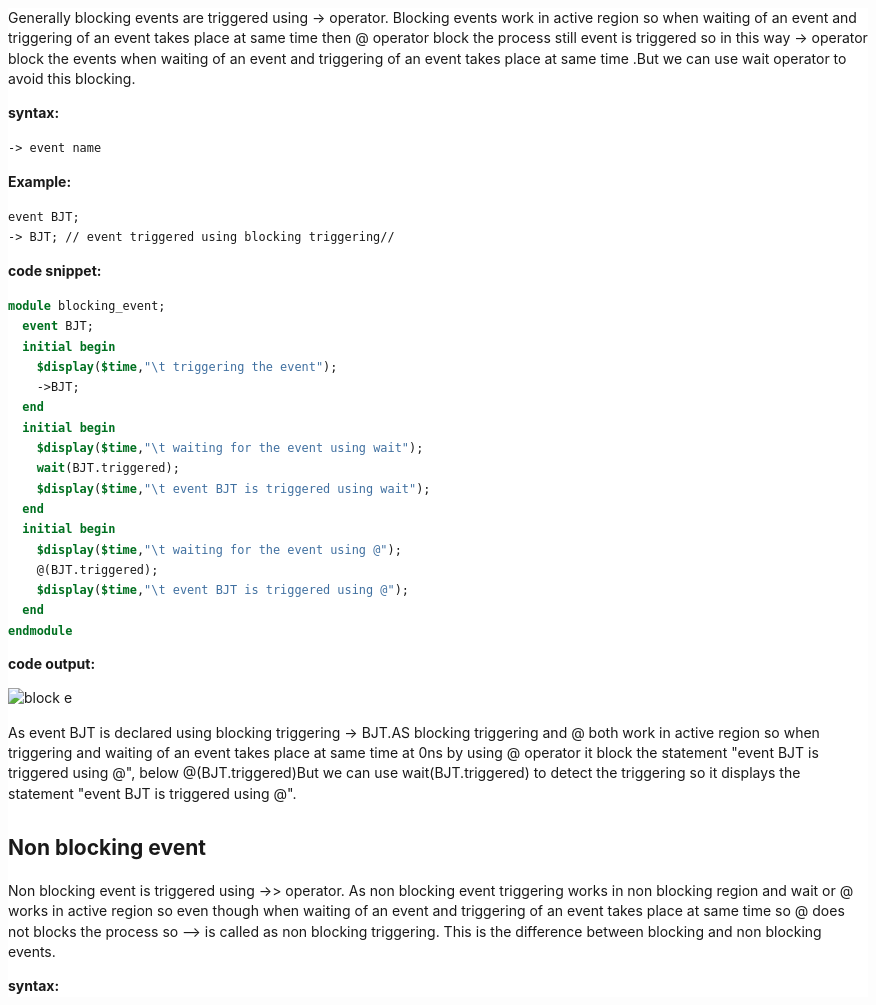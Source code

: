 Generally blocking events are triggered using -> operator. Blocking events work in active region so when waiting of an event and triggering of an event takes place at same time then @ operator block the process still event is triggered so in this way -> operator block the events when waiting of an event and triggering of an event takes place at same time .But we can use wait operator to avoid this blocking.  

**syntax:**  

`-> event name`  

**Example:**   
```
event BJT;  
-> BJT; // event triggered using blocking triggering// 
```
 
**code snippet:**  
```systemverilog 
module blocking_event;
  event BJT;
  initial begin 
    $display($time,"\t triggering the event");
    ->BJT;
  end 
  initial begin
    $display($time,"\t waiting for the event using wait");
    wait(BJT.triggered);
    $display($time,"\t event BJT is triggered using wait");
  end
  initial begin
    $display($time,"\t waiting for the event using @");
    @(BJT.triggered);
    $display($time,"\t event BJT is triggered using @");
  end
endmodule  
```

**code output:**  
 
<img width="493" alt="block e" src="https://user-images.githubusercontent.com/113413253/195558903-33c7d17d-3c71-454e-9186-3142aee2c600.png">  

As event BJT is declared using blocking triggering -> BJT.AS blocking triggering and @ both work in active region so when triggering and waiting of an event takes place at same time at 0ns by using @ operator it block the statement "event BJT is triggered using  @", below @(BJT.triggered)But we can use  wait(BJT.triggered) to detect the triggering so it displays the statement "event BJT is triggered using @".
  
## Non blocking event  
    
Non blocking event is triggered using ->> operator. As non blocking event triggering works in non blocking region and wait or @ works in active region so even though when waiting of an event and triggering of an event takes place at same time so @ does not blocks the process so --> is called as non blocking triggering. This is the difference between blocking and non blocking events.  

**syntax:**  
